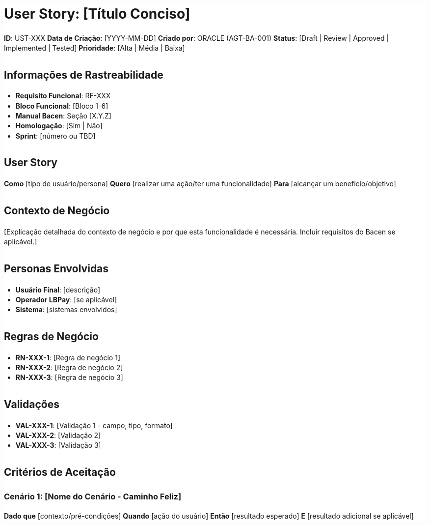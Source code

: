 # User Story: [Título Conciso]
**ID**: UST-XXX
**Data de Criação**: [YYYY-MM-DD]
**Criado por**: ORACLE (AGT-BA-001)
**Status**: [Draft | Review | Approved | Implemented | Tested]
**Prioridade**: [Alta | Média | Baixa]

## Informações de Rastreabilidade
- **Requisito Funcional**: RF-XXX
- **Bloco Funcional**: [Bloco 1-6]
- **Manual Bacen**: Seção [X.Y.Z]
- **Homologação**: [Sim | Não]
- **Sprint**: [número ou TBD]

## User Story

**Como** [tipo de usuário/persona]
**Quero** [realizar uma ação/ter uma funcionalidade]
**Para** [alcançar um benefício/objetivo]

## Contexto de Negócio
[Explicação detalhada do contexto de negócio e por que esta funcionalidade é necessária. Incluir requisitos do Bacen se aplicável.]

## Personas Envolvidas
- **Usuário Final**: [descrição]
- **Operador LBPay**: [se aplicável]
- **Sistema**: [sistemas envolvidos]

## Regras de Negócio
- **RN-XXX-1**: [Regra de negócio 1]
- **RN-XXX-2**: [Regra de negócio 2]
- **RN-XXX-3**: [Regra de negócio 3]

## Validações
- **VAL-XXX-1**: [Validação 1 - campo, tipo, formato]
- **VAL-XXX-2**: [Validação 2]
- **VAL-XXX-3**: [Validação 3]

## Critérios de Aceitação

### Cenário 1: [Nome do Cenário - Caminho Feliz]
**Dado que** [contexto/pré-condições]
**Quando** [ação do usuário]
**Então** [resultado esperado]
**E** [resultado adicional se aplicável]

